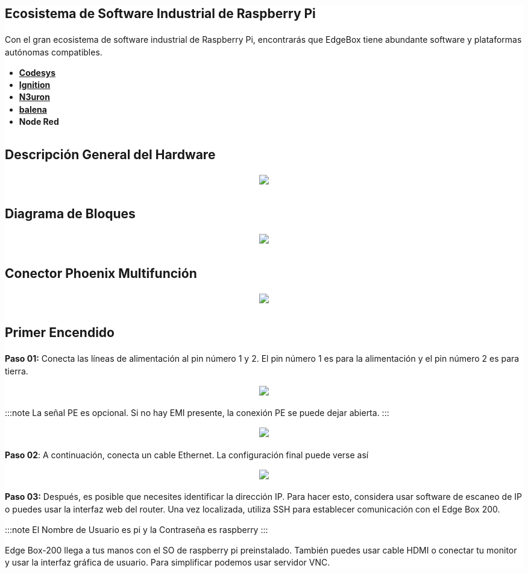 ## Ecosistema de Software Industrial de Raspberry Pi

Con el gran ecosistema de software industrial de Raspberry Pi, encontrarás que EdgeBox tiene abundante software y plataformas autónomas compatibles.
- [**Codesys**](https://wiki.seeedstudio.com/es/Edgebox-rpi-200-codesys/)
- [**Ignition**](https://wiki.seeedstudio.com/es/Edgebox-rpi-200-ignition-edge/)
- [**N3uron**](https://wiki.seeedstudio.com/es/Edgebox-rpi-200-n3uron/)
- [**balena**](https://wiki.seeedstudio.com/es/Edgebox-rpi-200-balena-OS-setup/)
- **Node Red**

## Descripción General del Hardware

<center><img width={700} src="https://files.seeedstudio.com/wiki/Edge_Box/Edgebox_intro/interfaces.PNG" /></center>

## Diagrama de Bloques 

<center><img width={700} src="https://files.seeedstudio.com/wiki/Edge_Box/Edgebox_intro/blockdiagram.PNG" /></center>

## Conector Phoenix Multifunción 

<center><img width={700} src="https://files.seeedstudio.com/wiki/Edge_Box/Edgebox_intro/pinout.PNG" /></center>

## Primer Encendido

**Paso 01:** Conecta las líneas de alimentación al pin número 1 y 2. El pin número 1 es para la alimentación y el pin número 2 es para tierra.


<center><img width={700} src="https://files.seeedstudio.com/wiki/Edge_Box/Edgebox_intro/power.PNG" /></center>

:::note
La señal PE es opcional. Si no hay EMI presente, la conexión PE se puede dejar abierta.
:::

<center><img width={700} src="https://files.seeedstudio.com/wiki/Edge_Box/Edgebox_intro/EMI.PNG" /></center>

**Paso 02**: A continuación, conecta un cable Ethernet. La configuración final puede verse así

<center><img width={700} src="https://files.seeedstudio.com/wiki/Edge_Box/Edgebox_intro/connection.jpg" /></center>

**Paso 03:** Después, es posible que necesites identificar la dirección IP. Para hacer esto, considera usar software de escaneo de IP o puedes usar la interfaz web del router. Una vez localizada, utiliza SSH para establecer comunicación con el Edge Box 200.

:::note
El Nombre de Usuario es pi y la Contraseña es raspberry
:::

Edge Box-200 llega a tus manos con el SO de raspberry pi preinstalado. También puedes usar cable HDMI o conectar tu monitor y usar la interfaz gráfica de usuario. Para simplificar podemos usar servidor VNC.
